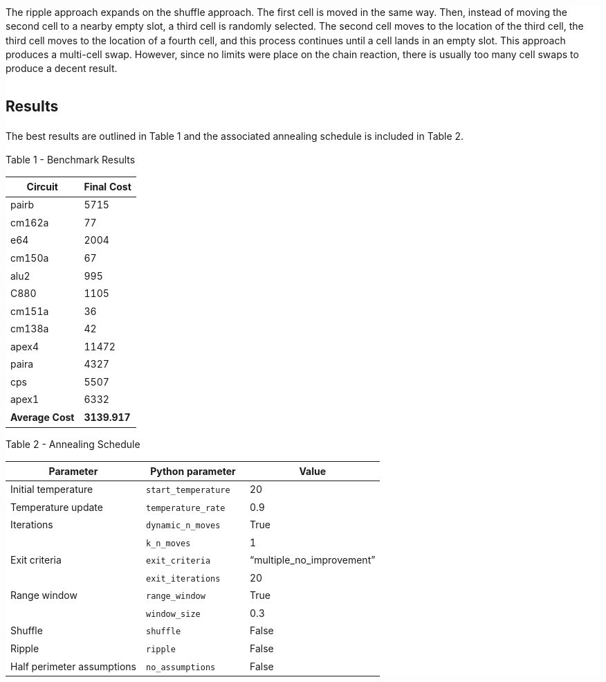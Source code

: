The ripple approach expands on the shuffle approach. The first cell is moved in the same way. Then, instead of moving the second cell to a nearby empty slot, a third cell is randomly selected. The second cell moves to the location of the third cell, the third cell moves to the location of a fourth cell, and this process continues until a cell lands in an empty slot. This approach produces a multi-cell swap. However, since no limits were place on the chain reaction, there is usually too many cell swaps to produce a decent result.

## Results

The best results are outlined in Table 1 and the associated annealing schedule is included in Table 2. 

Table 1 - Benchmark Results

| **Circuit**      | **Final  Cost** |
| ---------------- | --------------- |
| pairb            | 5715            |
| cm162a           | 77              |
| e64              | 2004            |
| cm150a           | 67              |
| alu2             | 995             |
| C880             | 1105            |
| cm151a           | 36              |
| cm138a           | 42              |
| apex4            | 11472           |
| paira            | 4327            |
| cps              | 5507            |
| apex1            | 6332            |
| **Average Cost** | **3139.917**    |

 

Table 2 - Annealing Schedule

| **Parameter**              | **Python parameter**  | **Value**                 |
| -------------------------- | --------------------- | ------------------------- |
| Initial temperature        | `start_temperature  ` | 20                        |
| Temperature update         | `temperature_rate  `  | 0.9                       |
| Iterations                 | `dynamic_n_moves  `   | True                      |
|                            | `k_n_moves  `         | 1                         |
| Exit criteria              | `exit_criteria  `     | “multiple_no_improvement” |
|                            | `exit_iterations  `   | 20                        |
| Range window               | `range_window  `      | True                      |
|                            | `window_size  `       | 0.3                       |
| Shuffle                    | `shuffle`             | False                     |
| Ripple                     | `ripple  `            | False                     |
| Half perimeter assumptions | `no_assumptions  `    | False                     |
